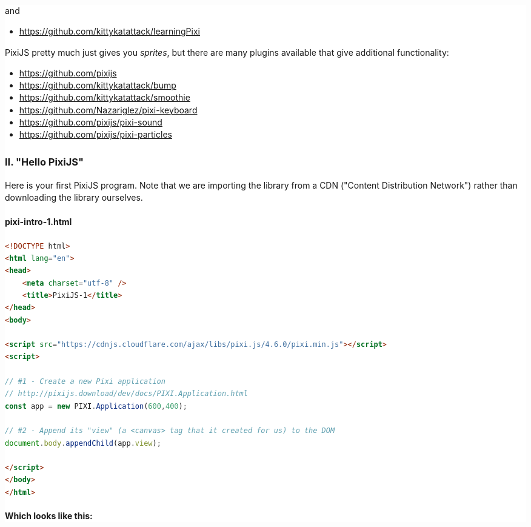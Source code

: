 
and 

- https://github.com/kittykatattack/learningPixi

PixiJS pretty much just gives you *sprites*, but there are many plugins available that give additional functionality: 

- https://github.com/pixijs
- https://github.com/kittykatattack/bump
- https://github.com/kittykatattack/smoothie
- https://github.com/Nazariglez/pixi-keyboard
- https://github.com/pixijs/pixi-sound
- https://github.com/pixijs/pixi-particles


### II. <a id="section2">"Hello PixiJS"

Here is your first PixiJS program. Note that we are importing the library from a CDN ("Content Distribution Network") rather than downloading the library ourselves.

#### pixi-intro-1.html

```html
<!DOCTYPE html>
<html lang="en">
<head>
	<meta charset="utf-8" />
	<title>PixiJS-1</title>
</head>
<body>

<script src="https://cdnjs.cloudflare.com/ajax/libs/pixi.js/4.6.0/pixi.min.js"></script>
<script>

// #1 - Create a new Pixi application
// http://pixijs.download/dev/docs/PIXI.Application.html
const app = new PIXI.Application(600,400);

// #2 - Append its "view" (a <canvas> tag that it created for us) to the DOM
document.body.appendChild(app.view); 

</script>
</body>
</html>

```

#### Which looks like this: